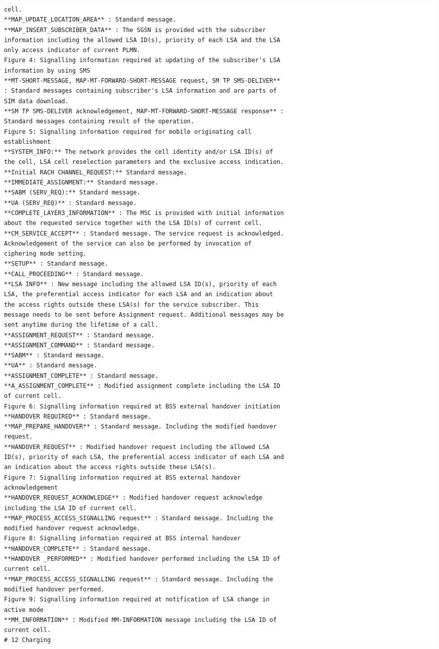 ```{=html}
cell.
**MAP_UPDATE_LOCATION_AREA** : Standard message.
**MAP_INSERT_SUBSCRIBER_DATA** : The SGSN is provided with the subscriber
information including the allowed LSA ID(s), priority of each LSA and the LSA
only access indicator of current PLMN.
Figure 4: Signalling information required at updating of the subscriber's LSA
information by using SMS
**MT-SHORT-MESSAGE, MAP-MT-FORWARD-SHORT-MESSAGE request, SM TP SMS-DELIVER**
: Standard messages containing subscriber's LSA information and are parts of
SIM data download.
**SM TP SMS-DELIVER acknowledgement, MAP-MT-FORWARD-SHORT-MESSAGE response** :
Standard messages containing result of the operation.
Figure 5: Signalling information required for mobile originating call
establishment
**SYSTEM_INFO:** The network provides the cell identity and/or LSA ID(s) of
the cell, LSA cell reselection parameters and the exclusive access indication.
**Initial RACH CHANNEL_REQUEST:** Standard message.
**IMMEDIATE_ASSIGNMENT:** Standard message.
**SABM (SERV_REQ):** Standard message.
**UA (SERV_REQ)** : Standard message.
**COMPLETE_LAYER3_INFORMATION** : The MSC is provided with initial information
about the requested service together with the LSA ID(s) of current cell.
**CM_SERVICE_ACCEPT** : Standard message. The service request is acknowledged.
Acknowledgement of the service can also be performed by invocation of
ciphering mode setting.
**SETUP** : Standard message.
**CALL_PROCEEDING** : Standard message.
**LSA INFO** : New message including the allowed LSA ID(s), priority of each
LSA, the preferential access indicator for each LSA and an indication about
the access rights outside these LSA(s) for the service subscriber. This
message needs to be sent before Assignment request. Additional messages may be
sent anytime during the lifetime of a call.
**ASSIGNMENT_REQUEST** : Standard message.
**ASSIGNMENT_COMMAND** : Standard message.
**SABM** : Standard message.
**UA** : Standard message.
**ASSIGNMENT_COMPLETE** : Standard message.
**A_ASSIGNMENT_COMPLETE** : Modified assignment complete including the LSA ID
of current cell.
Figure 6: Signalling information required at BSS external handover initiation
**HANDOVER REQUIRED** : Standard message.
**MAP_PREPARE_HANDOVER** : Standard message. Including the modified handover
request.
**HANDOVER_REQUEST** : Modified handover request including the allowed LSA
ID(s), priority of each LSA, the preferential access indicator of each LSA and
an indication about the access rights outside these LSA(s).
Figure 7: Signalling information required at BSS external handover
acknowledgement
**HANDOVER_REQUEST_ACKNOWLEDGE** : Modified handover request acknowledge
including the LSA ID of current cell.
**MAP_PROCESS_ACCESS_SIGNALLING request** : Standard message. Including the
modified handover request acknowledge.
Figure 8: Signalling information required at BSS internal handover
**HANDOVER_COMPLETE** : Standard message.
**HANDOVER _PERFORMED** : Modified handover performed including the LSA ID of
current cell.
**MAP_PROCESS_ACCESS_SIGNALLING request** : Standard message. Including the
modified handover performed.
Figure 9: Signalling information required at notification of LSA change in
active mode
**MM_INFORMATION** : Modified MM-INFORMATION message including the LSA ID of
current cell.
# 12 Charging
```